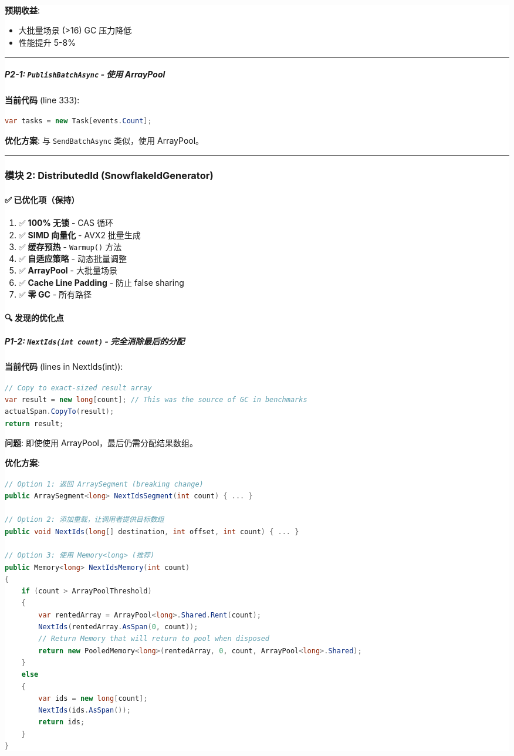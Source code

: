 **预期收益**:
- 大批量场景 (>16) GC 压力降低
- 性能提升 5-8%

---

##### P2-1: `PublishBatchAsync` - 使用 ArrayPool
**当前代码** (line 333):
```csharp
var tasks = new Task[events.Count];
```

**优化方案**: 与 `SendBatchAsync` 类似，使用 ArrayPool。

---

### 模块 2: DistributedId (SnowflakeIdGenerator)

#### ✅ 已优化项（保持）
1. ✅ **100% 无锁** - CAS 循环
2. ✅ **SIMD 向量化** - AVX2 批量生成
3. ✅ **缓存预热** - `Warmup()` 方法
4. ✅ **自适应策略** - 动态批量调整
5. ✅ **ArrayPool** - 大批量场景
6. ✅ **Cache Line Padding** - 防止 false sharing
7. ✅ **零 GC** - 所有路径

#### 🔍 发现的优化点

##### P1-2: `NextIds(int count)` - 完全消除最后的分配
**当前代码** (lines in NextIds(int)):
```csharp
// Copy to exact-sized result array
var result = new long[count]; // This was the source of GC in benchmarks
actualSpan.CopyTo(result);
return result;
```

**问题**: 即使使用 ArrayPool，最后仍需分配结果数组。

**优化方案**: 
```csharp
// Option 1: 返回 ArraySegment (breaking change)
public ArraySegment<long> NextIdsSegment(int count) { ... }

// Option 2: 添加重载，让调用者提供目标数组
public void NextIds(long[] destination, int offset, int count) { ... }

// Option 3: 使用 Memory<long> (推荐)
public Memory<long> NextIdsMemory(int count)
{
    if (count > ArrayPoolThreshold)
    {
        var rentedArray = ArrayPool<long>.Shared.Rent(count);
        NextIds(rentedArray.AsSpan(0, count));
        // Return Memory that will return to pool when disposed
        return new PooledMemory<long>(rentedArray, 0, count, ArrayPool<long>.Shared);
    }
    else
    {
        var ids = new long[count];
        NextIds(ids.AsSpan());
        return ids;
    }
}
```
